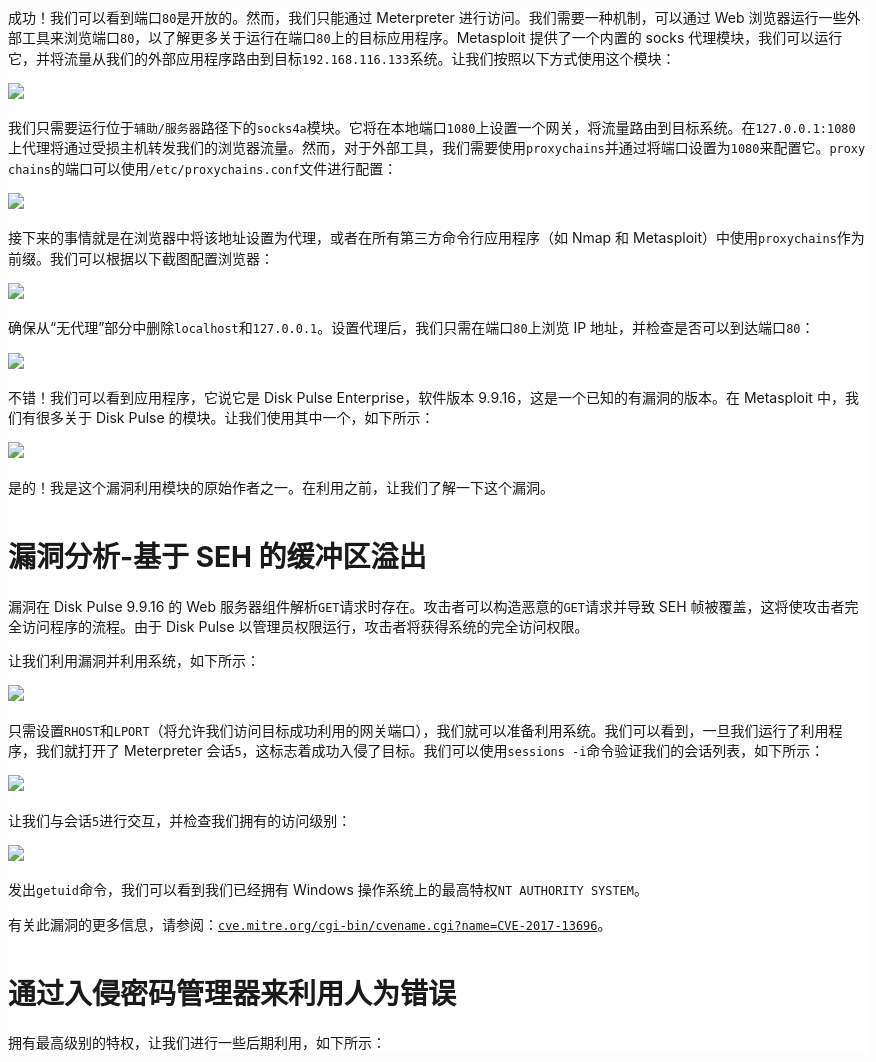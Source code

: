 成功！我们可以看到端口`80`是开放的。然而，我们只能通过 Meterpreter 进行访问。我们需要一种机制，可以通过 Web 浏览器运行一些外部工具来浏览端口`80`，以了解更多关于运行在端口`80`上的目标应用程序。Metasploit 提供了一个内置的 socks 代理模块，我们可以运行它，并将流量从我们的外部应用程序路由到目标`192.168.116.133`系统。让我们按照以下方式使用这个模块：

![](https://github.com/OpenDocCN/freelearn-kali-zh/raw/master/docs/cpl-mtspl-gd/img/d5778e6f-b5b5-4155-8487-4cb824c4e999.png)

我们只需要运行位于`辅助/服务器`路径下的`socks4a`模块。它将在本地端口`1080`上设置一个网关，将流量路由到目标系统。在`127.0.0.1:1080`上代理将通过受损主机转发我们的浏览器流量。然而，对于外部工具，我们需要使用`proxychains`并通过将端口设置为`1080`来配置它。`proxychains`的端口可以使用`/etc/proxychains.conf`文件进行配置：

![](https://github.com/OpenDocCN/freelearn-kali-zh/raw/master/docs/cpl-mtspl-gd/img/394be665-3461-43d9-9d0c-39e8ed03e26b.png)

接下来的事情就是在浏览器中将该地址设置为代理，或者在所有第三方命令行应用程序（如 Nmap 和 Metasploit）中使用`proxychains`作为前缀。我们可以根据以下截图配置浏览器：

![](https://github.com/OpenDocCN/freelearn-kali-zh/raw/master/docs/cpl-mtspl-gd/img/e0fde74f-ea23-4108-b716-a6d0fa611279.png)

确保从“无代理”部分中删除`localhost`和`127.0.0.1`。设置代理后，我们只需在端口`80`上浏览 IP 地址，并检查是否可以到达端口`80`：

![](https://github.com/OpenDocCN/freelearn-kali-zh/raw/master/docs/cpl-mtspl-gd/img/baf343c3-2a67-4a2b-a2f8-088edac20c3d.png)

不错！我们可以看到应用程序，它说它是 Disk Pulse Enterprise，软件版本 9.9.16，这是一个已知的有漏洞的版本。在 Metasploit 中，我们有很多关于 Disk Pulse 的模块。让我们使用其中一个，如下所示：

![](https://github.com/OpenDocCN/freelearn-kali-zh/raw/master/docs/cpl-mtspl-gd/img/79066548-c7f4-421a-acb5-d8fcded486f2.png)

是的！我是这个漏洞利用模块的原始作者之一。在利用之前，让我们了解一下这个漏洞。

# 漏洞分析-基于 SEH 的缓冲区溢出

漏洞在 Disk Pulse 9.9.16 的 Web 服务器组件解析`GET`请求时存在。攻击者可以构造恶意的`GET`请求并导致 SEH 帧被覆盖，这将使攻击者完全访问程序的流程。由于 Disk Pulse 以管理员权限运行，攻击者将获得系统的完全访问权限。

让我们利用漏洞并利用系统，如下所示：

![](https://github.com/OpenDocCN/freelearn-kali-zh/raw/master/docs/cpl-mtspl-gd/img/33dc98f7-0346-46ee-9fc6-32ea46a20045.png)

只需设置`RHOST`和`LPORT`（将允许我们访问目标成功利用的网关端口），我们就可以准备利用系统。我们可以看到，一旦我们运行了利用程序，我们就打开了 Meterpreter 会话`5`，这标志着成功入侵了目标。我们可以使用`sessions -i`命令验证我们的会话列表，如下所示：

![](https://github.com/OpenDocCN/freelearn-kali-zh/raw/master/docs/cpl-mtspl-gd/img/0a818b99-f6b6-44df-b0dd-6fb4f5fba0fc.png)

让我们与会话`5`进行交互，并检查我们拥有的访问级别：

![](https://github.com/OpenDocCN/freelearn-kali-zh/raw/master/docs/cpl-mtspl-gd/img/69d94fb4-025d-4309-bd85-92afad97e95f.png)

发出`getuid`命令，我们可以看到我们已经拥有 Windows 操作系统上的最高特权`NT AUTHORITY SYSTEM`。

有关此漏洞的更多信息，请参阅：[`cve.mitre.org/cgi-bin/cvename.cgi?name=CVE-2017-13696`](http://cve.mitre.org/cgi-bin/cvename.cgi?name=CVE-2017-13696)。

# 通过入侵密码管理器来利用人为错误

拥有最高级别的特权，让我们进行一些后期利用，如下所示：
